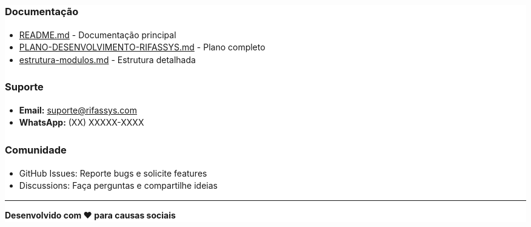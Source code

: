 ### Documentação
- [README.md](README.md) - Documentação principal
- [PLANO-DESENVOLVIMENTO-RIFASSYS.md](PLANO-DESENVOLVIMENTO-RIFASSYS.md) - Plano completo
- [estrutura-modulos.md](estrutura-modulos.md) - Estrutura detalhada

### Suporte
- **Email:** suporte@rifassys.com
- **WhatsApp:** (XX) XXXXX-XXXX

### Comunidade
- GitHub Issues: Reporte bugs e solicite features
- Discussions: Faça perguntas e compartilhe ideias

---

**Desenvolvido com ❤️ para causas sociais**


